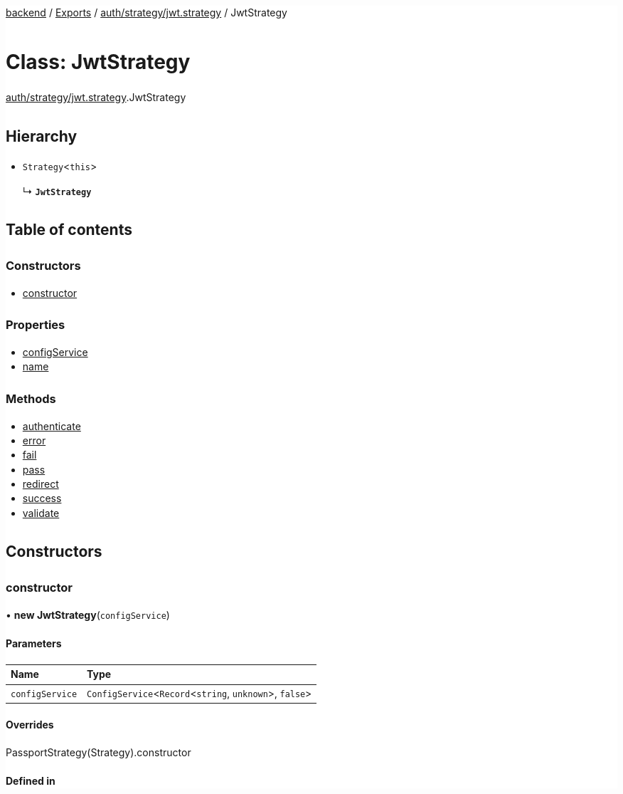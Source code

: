 [backend](../README.md) / [Exports](../modules.md) / [auth/strategy/jwt.strategy](../modules/auth_strategy_jwt_strategy.md) / JwtStrategy

# Class: JwtStrategy

[auth/strategy/jwt.strategy](../modules/auth_strategy_jwt_strategy.md).JwtStrategy

## Hierarchy

- `Strategy`<`this`\>

  ↳ **`JwtStrategy`**

## Table of contents

### Constructors

- [constructor](auth_strategy_jwt_strategy.JwtStrategy.md#constructor)

### Properties

- [configService](auth_strategy_jwt_strategy.JwtStrategy.md#configservice)
- [name](auth_strategy_jwt_strategy.JwtStrategy.md#name)

### Methods

- [authenticate](auth_strategy_jwt_strategy.JwtStrategy.md#authenticate)
- [error](auth_strategy_jwt_strategy.JwtStrategy.md#error)
- [fail](auth_strategy_jwt_strategy.JwtStrategy.md#fail)
- [pass](auth_strategy_jwt_strategy.JwtStrategy.md#pass)
- [redirect](auth_strategy_jwt_strategy.JwtStrategy.md#redirect)
- [success](auth_strategy_jwt_strategy.JwtStrategy.md#success)
- [validate](auth_strategy_jwt_strategy.JwtStrategy.md#validate)

## Constructors

### constructor

• **new JwtStrategy**(`configService`)

#### Parameters

| Name | Type |
| :------ | :------ |
| `configService` | `ConfigService`<`Record`<`string`, `unknown`\>, ``false``\> |

#### Overrides

PassportStrategy(Strategy).constructor

#### Defined in
